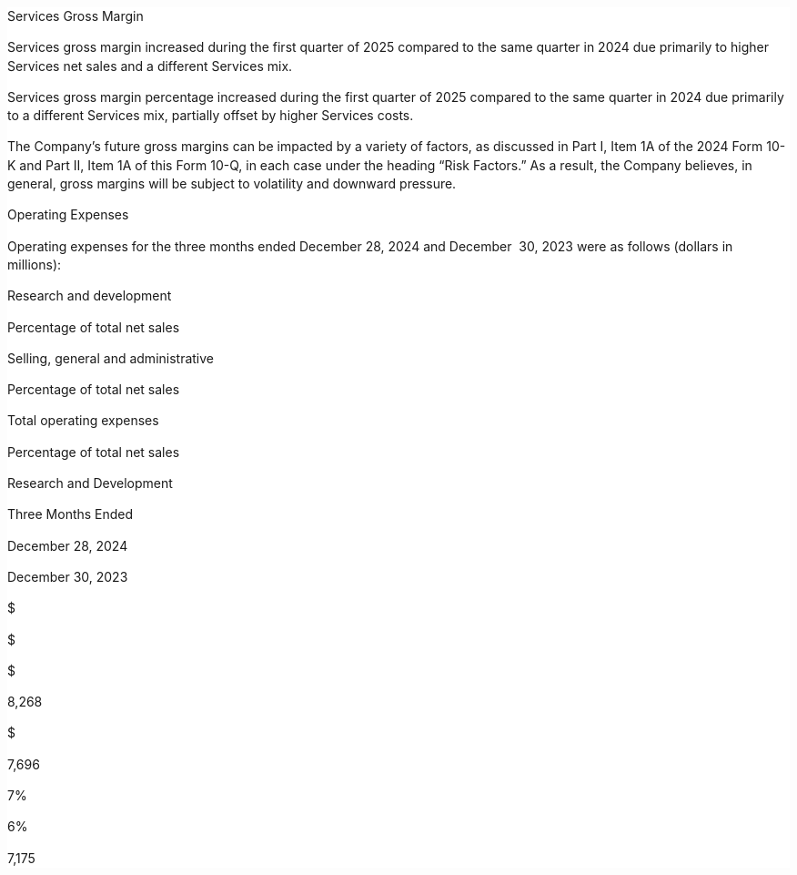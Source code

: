 Services Gross Margin

Services gross margin increased during the first quarter of 2025 compared to the same quarter in 2024 due primarily to higher
Services net sales and a different Services mix.

Services gross margin percentage increased during the first quarter of 2025 compared to the same quarter in 2024 due primarily
to a different Services mix, partially offset by higher Services costs.

The Company’s future gross margins can be impacted by a variety of factors, as discussed in Part I, Item 1A of the 2024 Form
10-K and Part II, Item 1A of this Form 10-Q, in each case under the heading “Risk Factors.” As a result, the Company believes,
in general, gross margins will be subject to volatility and downward pressure.

Operating Expenses

Operating  expenses  for  the  three  months  ended  December  28,  2024  and  December  30,  2023  were  as  follows  (dollars  in
millions):

Research and development

Percentage of total net sales

Selling, general and administrative

Percentage of total net sales

Total operating expenses

Percentage of total net sales

Research and Development

Three Months Ended

December 28,
2024

December 30,
2023

$

$

$

8,268

$

7,696

 7%

 6%

7,175
